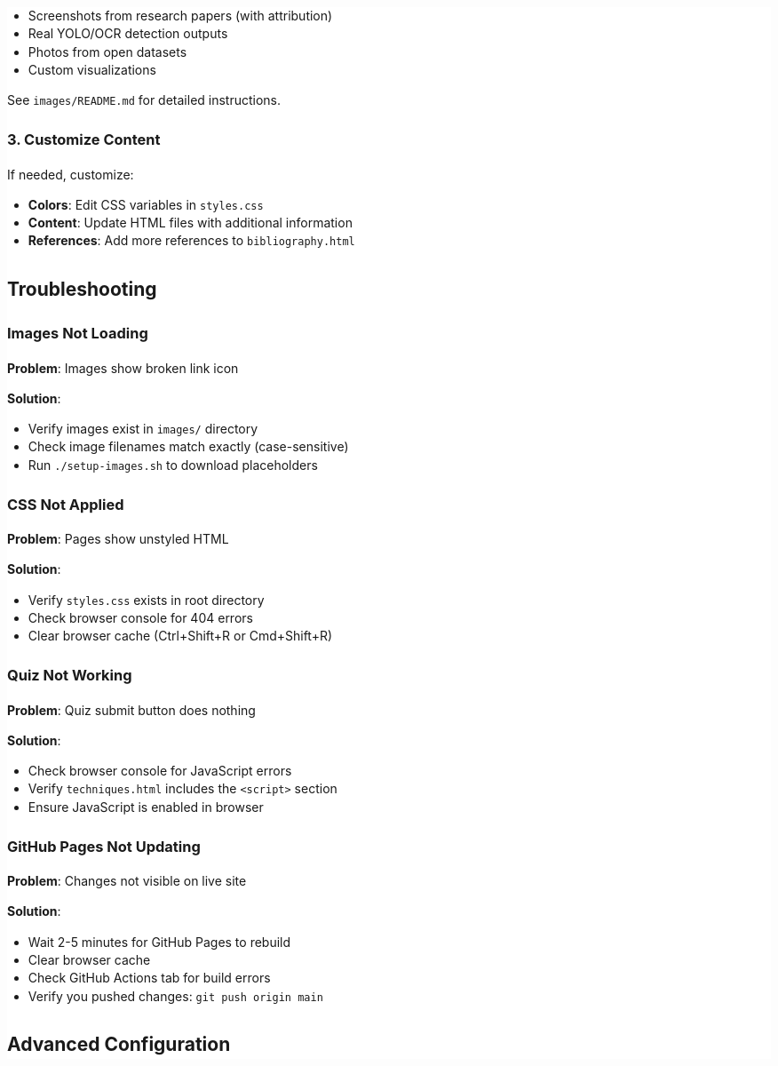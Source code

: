 - Screenshots from research papers (with attribution)
- Real YOLO/OCR detection outputs
- Photos from open datasets
- Custom visualizations

See `images/README.md` for detailed instructions.

### 3. Customize Content

If needed, customize:

- **Colors**: Edit CSS variables in `styles.css`
- **Content**: Update HTML files with additional information
- **References**: Add more references to `bibliography.html`

## Troubleshooting

### Images Not Loading

**Problem**: Images show broken link icon

**Solution**:
- Verify images exist in `images/` directory
- Check image filenames match exactly (case-sensitive)
- Run `./setup-images.sh` to download placeholders

### CSS Not Applied

**Problem**: Pages show unstyled HTML

**Solution**:
- Verify `styles.css` exists in root directory
- Check browser console for 404 errors
- Clear browser cache (Ctrl+Shift+R or Cmd+Shift+R)

### Quiz Not Working

**Problem**: Quiz submit button does nothing

**Solution**:
- Check browser console for JavaScript errors
- Verify `techniques.html` includes the `<script>` section
- Ensure JavaScript is enabled in browser

### GitHub Pages Not Updating

**Problem**: Changes not visible on live site

**Solution**:
- Wait 2-5 minutes for GitHub Pages to rebuild
- Clear browser cache
- Check GitHub Actions tab for build errors
- Verify you pushed changes: `git push origin main`

## Advanced Configuration
